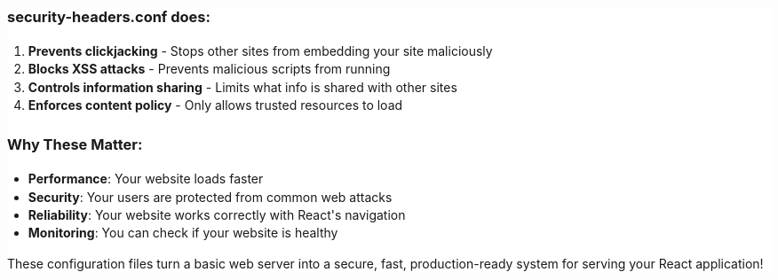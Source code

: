 ### **security-headers.conf does:**
1. **Prevents clickjacking** - Stops other sites from embedding your site maliciously
2. **Blocks XSS attacks** - Prevents malicious scripts from running
3. **Controls information sharing** - Limits what info is shared with other sites
4. **Enforces content policy** - Only allows trusted resources to load

### **Why These Matter:**
- **Performance**: Your website loads faster
- **Security**: Your users are protected from common web attacks
- **Reliability**: Your website works correctly with React's navigation
- **Monitoring**: You can check if your website is healthy

These configuration files turn a basic web server into a secure, fast, production-ready system for serving your React application!
